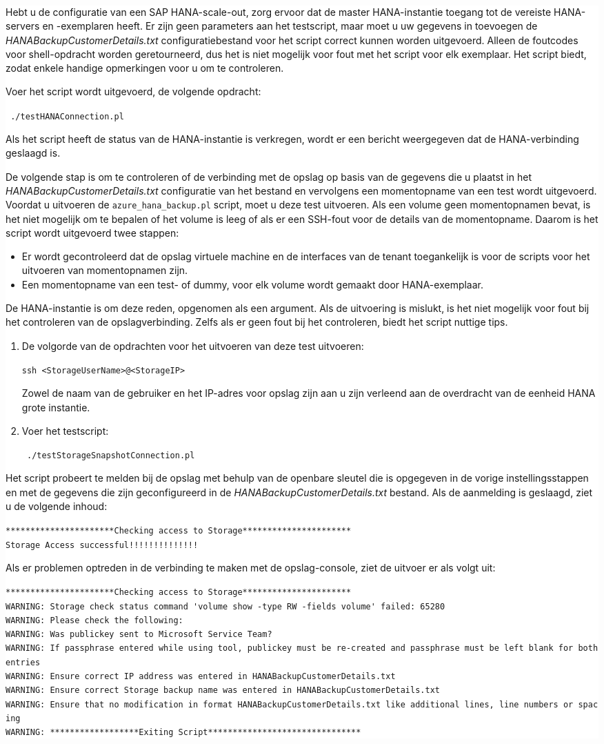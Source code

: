 Hebt u de configuratie van een SAP HANA-scale-out, zorg ervoor dat de master HANA-instantie toegang tot de vereiste HANA-servers en -exemplaren heeft. Er zijn geen parameters aan het testscript, maar moet u uw gegevens in toevoegen de *HANABackupCustomerDetails.txt* configuratiebestand voor het script correct kunnen worden uitgevoerd. Alleen de foutcodes voor shell-opdracht worden geretourneerd, dus het is niet mogelijk voor fout met het script voor elk exemplaar. Het script biedt, zodat enkele handige opmerkingen voor u om te controleren.

Voer het script wordt uitgevoerd, de volgende opdracht:
```
 ./testHANAConnection.pl
```
Als het script heeft de status van de HANA-instantie is verkregen, wordt er een bericht weergegeven dat de HANA-verbinding geslaagd is.


De volgende stap is om te controleren of de verbinding met de opslag op basis van de gegevens die u plaatst in het *HANABackupCustomerDetails.txt* configuratie van het bestand en vervolgens een momentopname van een test wordt uitgevoerd. Voordat u uitvoeren de `azure_hana_backup.pl` script, moet u deze test uitvoeren. Als een volume geen momentopnamen bevat, is het niet mogelijk om te bepalen of het volume is leeg of als er een SSH-fout voor de details van de momentopname. Daarom is het script wordt uitgevoerd twee stappen:

- Er wordt gecontroleerd dat de opslag virtuele machine en de interfaces van de tenant toegankelijk is voor de scripts voor het uitvoeren van momentopnamen zijn.
- Een momentopname van een test- of dummy, voor elk volume wordt gemaakt door HANA-exemplaar.

De HANA-instantie is om deze reden, opgenomen als een argument. Als de uitvoering is mislukt, is het niet mogelijk voor fout bij het controleren van de opslagverbinding. Zelfs als er geen fout bij het controleren, biedt het script nuttige tips.

1. De volgorde van de opdrachten voor het uitvoeren van deze test uitvoeren:

   ```
   ssh <StorageUserName>@<StorageIP>
   ```

   Zowel de naam van de gebruiker en het IP-adres voor opslag zijn aan u zijn verleend aan de overdracht van de eenheid HANA grote instantie.

1. Voer het testscript:
   ```
    ./testStorageSnapshotConnection.pl
   ```

Het script probeert te melden bij de opslag met behulp van de openbare sleutel die is opgegeven in de vorige instellingsstappen en met de gegevens die zijn geconfigureerd in de *HANABackupCustomerDetails.txt* bestand. Als de aanmelding is geslaagd, ziet u de volgende inhoud:

```
**********************Checking access to Storage**********************
Storage Access successful!!!!!!!!!!!!!!
```

Als er problemen optreden in de verbinding te maken met de opslag-console, ziet de uitvoer er als volgt uit:

```
**********************Checking access to Storage**********************
WARNING: Storage check status command 'volume show -type RW -fields volume' failed: 65280
WARNING: Please check the following:
WARNING: Was publickey sent to Microsoft Service Team?
WARNING: If passphrase entered while using tool, publickey must be re-created and passphrase must be left blank for both entries
WARNING: Ensure correct IP address was entered in HANABackupCustomerDetails.txt
WARNING: Ensure correct Storage backup name was entered in HANABackupCustomerDetails.txt
WARNING: Ensure that no modification in format HANABackupCustomerDetails.txt like additional lines, line numbers or spacing
WARNING: ******************Exiting Script*******************************
```
